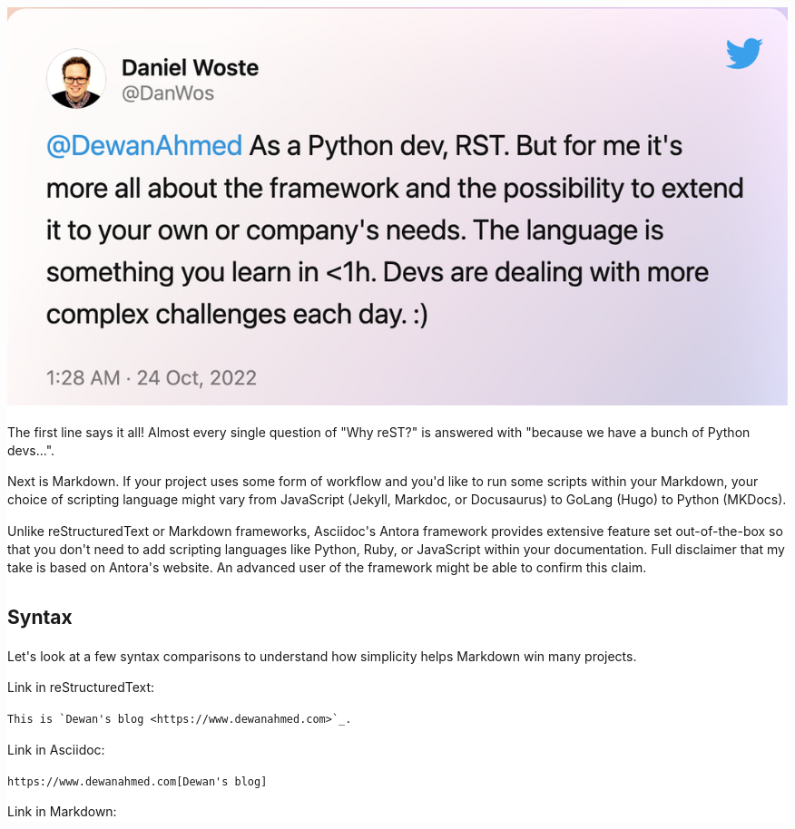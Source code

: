 ![Why reST](/assets/images/2023/why-reST.png)

The first line says it all! Almost every single question of "Why reST?" is answered with "because we have a bunch of Python devs...". 

Next is Markdown. If your project uses some form of workflow and you'd like to run some scripts within your Markdown, your choice of scripting language might vary from JavaScript (Jekyll, Markdoc, or Docusaurus) to GoLang (Hugo) to Python (MKDocs).

Unlike reStructuredText or Markdown frameworks, Asciidoc's Antora framework provides extensive feature set out-of-the-box so that you don't need to add scripting languages like Python, Ruby, or JavaScript within your documentation. Full disclaimer that my take is based on Antora's website. An advanced user of the framework might be able to confirm this claim. 

## Syntax

Let's look at a few syntax comparisons to understand how simplicity helps Markdown win many projects. 

Link in reStructuredText:

```
This is `Dewan's blog <https://www.dewanahmed.com>`_.
```

Link in Asciidoc:

```
https://www.dewanahmed.com[Dewan's blog]
```

Link in Markdown:
